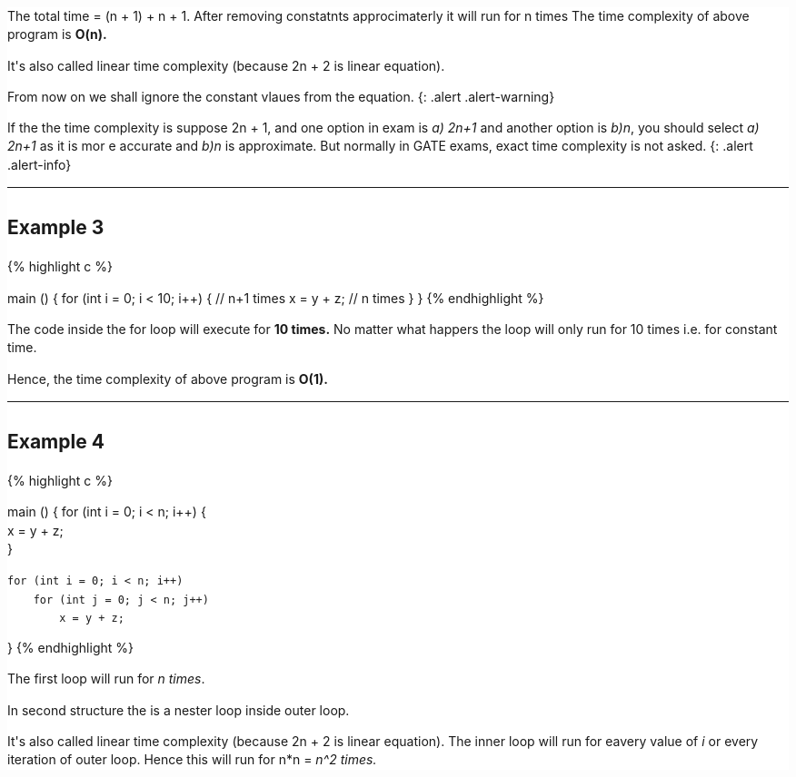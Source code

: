 The total time = (n + 1) + n + 1. After removing constatnts approcimaterly it will run for n times 
The time complexity of above program is **O(n).**

It's also called linear time complexity (because 2n + 2 is linear equation).

From now on we shall ignore the constant vlaues from the equation.
{: .alert .alert-warning}

If the the time complexity is suppose 2n + 1, and one option in exam is *a) 2n+1* and another option is *b)n*, you should select *a) 2n+1* as it is mor e accurate and *b)n* is approximate. But normally in GATE exams, exact time complexity is not asked.
{: .alert .alert-info}

***

## Example 3

{% highlight c %}

main () {
    for (int i = 0; i < 10; i++) {   // n+1 times
        x = y + z;                  // n times
    }
}
{% endhighlight %}

The code inside the for loop will execute for **10 times.**
No matter what happers the loop will only run for 10 times i.e. for constant time.

Hence, the time complexity of above program is **O(1).**

***

## Example 4

{% highlight c %}

main () {
    for (int i = 0; i < n; i++) {  
        x = y + z;                
    }

    for (int i = 0; i < n; i++) 
        for (int j = 0; j < n; j++) 
            x = y + z;                
    
}
{% endhighlight %}

The first loop will run for *n times*.

In second structure the is a nester loop inside outer loop. 

It's also called linear time complexity (because 2n + 2 is linear equation).
The inner loop will run for eavery value of *i* or every iteration of outer loop. Hence this will run for n*n = *n^2 times.*
